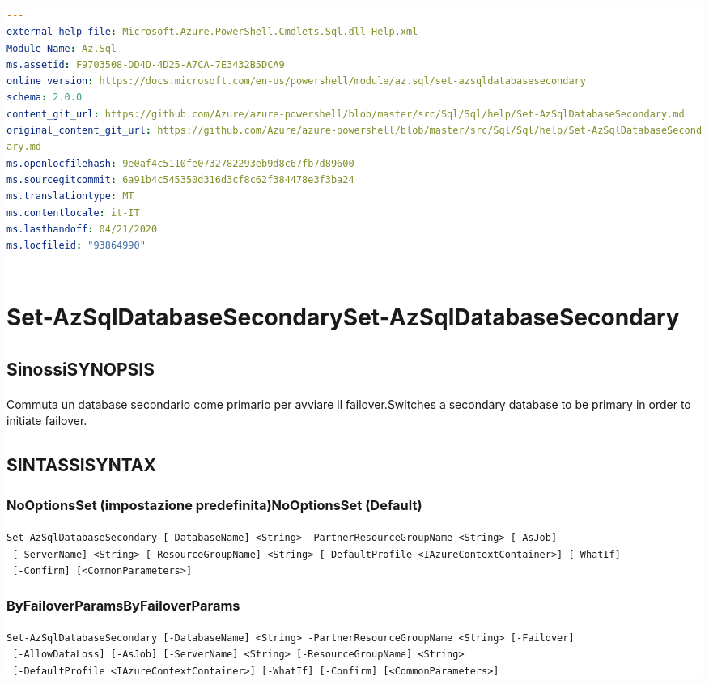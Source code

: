 ```yaml
---
external help file: Microsoft.Azure.PowerShell.Cmdlets.Sql.dll-Help.xml
Module Name: Az.Sql
ms.assetid: F9703508-DD4D-4D25-A7CA-7E3432B5DCA9
online version: https://docs.microsoft.com/en-us/powershell/module/az.sql/set-azsqldatabasesecondary
schema: 2.0.0
content_git_url: https://github.com/Azure/azure-powershell/blob/master/src/Sql/Sql/help/Set-AzSqlDatabaseSecondary.md
original_content_git_url: https://github.com/Azure/azure-powershell/blob/master/src/Sql/Sql/help/Set-AzSqlDatabaseSecondary.md
ms.openlocfilehash: 9e0af4c5110fe0732782293eb9d8c67fb7d89600
ms.sourcegitcommit: 6a91b4c545350d316d3cf8c62f384478e3f3ba24
ms.translationtype: MT
ms.contentlocale: it-IT
ms.lasthandoff: 04/21/2020
ms.locfileid: "93864990"
---
```

# <span data-ttu-id="d516e-101">Set-AzSqlDatabaseSecondary</span><span class="sxs-lookup"><span data-stu-id="d516e-101">Set-AzSqlDatabaseSecondary</span></span>

## <span data-ttu-id="d516e-102">Sinossi</span><span class="sxs-lookup"><span data-stu-id="d516e-102">SYNOPSIS</span></span>
<span data-ttu-id="d516e-103">Commuta un database secondario come primario per avviare il failover.</span><span class="sxs-lookup"><span data-stu-id="d516e-103">Switches a secondary database to be primary in order to initiate failover.</span></span>

## <span data-ttu-id="d516e-104">SINTASSI</span><span class="sxs-lookup"><span data-stu-id="d516e-104">SYNTAX</span></span>

### <span data-ttu-id="d516e-105">NoOptionsSet (impostazione predefinita)</span><span class="sxs-lookup"><span data-stu-id="d516e-105">NoOptionsSet (Default)</span></span>
```
Set-AzSqlDatabaseSecondary [-DatabaseName] <String> -PartnerResourceGroupName <String> [-AsJob]
 [-ServerName] <String> [-ResourceGroupName] <String> [-DefaultProfile <IAzureContextContainer>] [-WhatIf]
 [-Confirm] [<CommonParameters>]
```

### <span data-ttu-id="d516e-106">ByFailoverParams</span><span class="sxs-lookup"><span data-stu-id="d516e-106">ByFailoverParams</span></span>
```
Set-AzSqlDatabaseSecondary [-DatabaseName] <String> -PartnerResourceGroupName <String> [-Failover]
 [-AllowDataLoss] [-AsJob] [-ServerName] <String> [-ResourceGroupName] <String>
 [-DefaultProfile <IAzureContextContainer>] [-WhatIf] [-Confirm] [<CommonParameters>]
```
